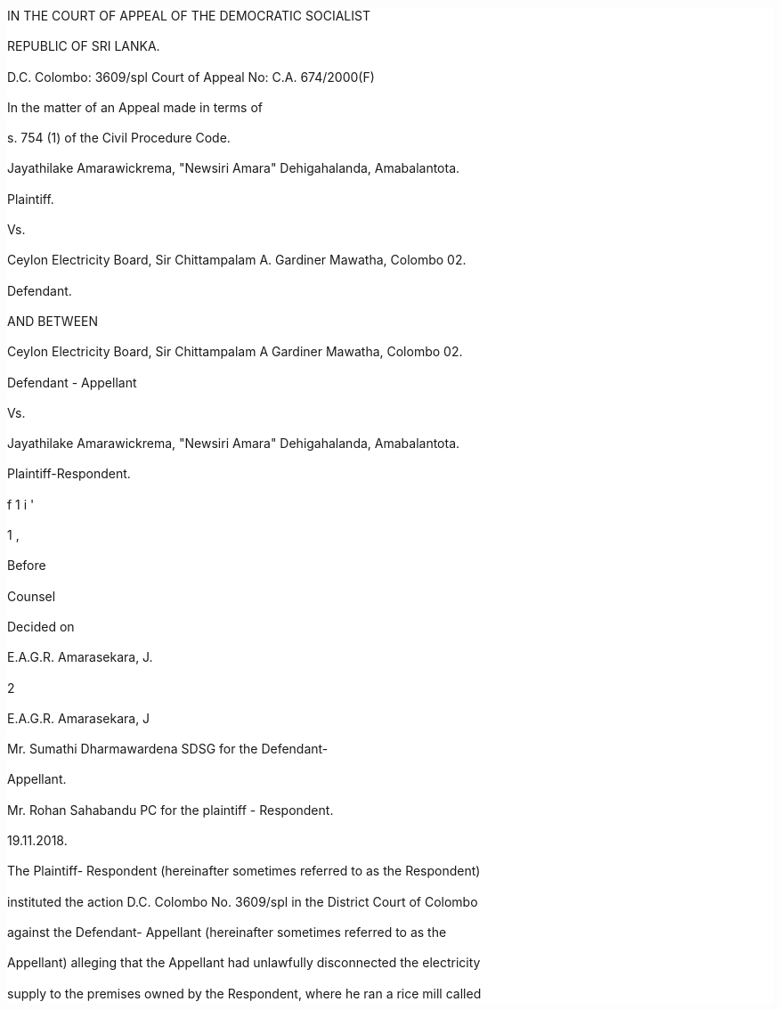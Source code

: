 IN THE COURT OF APPEAL OF THE DEMOCRATIC SOCIALIST

REPUBLIC OF SRI LANKA.

D.C. Colombo: 3609/spl Court of Appeal No: C.A. 674/2000(F)

In the matter of an Appeal made in terms of

s. 754 (1) of the Civil Procedure Code.

Jayathilake Amarawickrema, "Newsiri Amara" Dehigahalanda, Amabalantota.

Plaintiff.

Vs.

Ceylon Electricity Board, Sir Chittampalam A. Gardiner Mawatha, Colombo 02.

Defendant.

AND BETWEEN

Ceylon Electricity Board, Sir Chittampalam A Gardiner Mawatha, Colombo 02.

Defendant - Appellant

Vs.

Jayathilake Amarawickrema, "Newsiri Amara" Dehigahalanda, Amabalantota.

Plaintiff-Respondent.

f 1 i '

1 ,

Before

Counsel

Decided on

E.A.G.R. Amarasekara, J.

2

E.A.G.R. Amarasekara, J

Mr. Sumathi Dharmawardena SDSG for the Defendant-

Appellant.

Mr. Rohan Sahabandu PC for the plaintiff - Respondent.

19.11.2018.

The Plaintiff- Respondent (hereinafter sometimes referred to as the Respondent)

instituted the action D.C. Colombo No. 3609/spl in the District Court of Colombo

against the Defendant- Appellant (hereinafter sometimes referred to as the

Appellant) alleging that the Appellant had unlawfully disconnected the electricity

supply to the premises owned by the Respondent, where he ran a rice mill called
